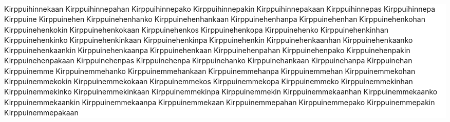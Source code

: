 Kirppuihinnekaan
Kirppuihinnepahan
Kirppuihinnepako
Kirppuihinnepakin
Kirppuihinnepakaan
Kirppuihinnepas
Kirppuihinnepa
Kirppuine
Kirppuinehen
Kirppuinehenhanko
Kirppuinehenhankaan
Kirppuinehenhanpa
Kirppuinehenhan
Kirppuinehenkohan
Kirppuinehenkokin
Kirppuinehenkokaan
Kirppuinehenkos
Kirppuinehenkopa
Kirppuinehenko
Kirppuinehenkinhan
Kirppuinehenkinko
Kirppuinehenkinkaan
Kirppuinehenkinpa
Kirppuinehenkin
Kirppuinehenkaanhan
Kirppuinehenkaanko
Kirppuinehenkaankin
Kirppuinehenkaanpa
Kirppuinehenkaan
Kirppuinehenpahan
Kirppuinehenpako
Kirppuinehenpakin
Kirppuinehenpakaan
Kirppuinehenpas
Kirppuinehenpa
Kirppuinehanko
Kirppuinehankaan
Kirppuinehanpa
Kirppuinehan
Kirppuinemme
Kirppuinemmehanko
Kirppuinemmehankaan
Kirppuinemmehanpa
Kirppuinemmehan
Kirppuinemmekohan
Kirppuinemmekokin
Kirppuinemmekokaan
Kirppuinemmekos
Kirppuinemmekopa
Kirppuinemmeko
Kirppuinemmekinhan
Kirppuinemmekinko
Kirppuinemmekinkaan
Kirppuinemmekinpa
Kirppuinemmekin
Kirppuinemmekaanhan
Kirppuinemmekaanko
Kirppuinemmekaankin
Kirppuinemmekaanpa
Kirppuinemmekaan
Kirppuinemmepahan
Kirppuinemmepako
Kirppuinemmepakin
Kirppuinemmepakaan